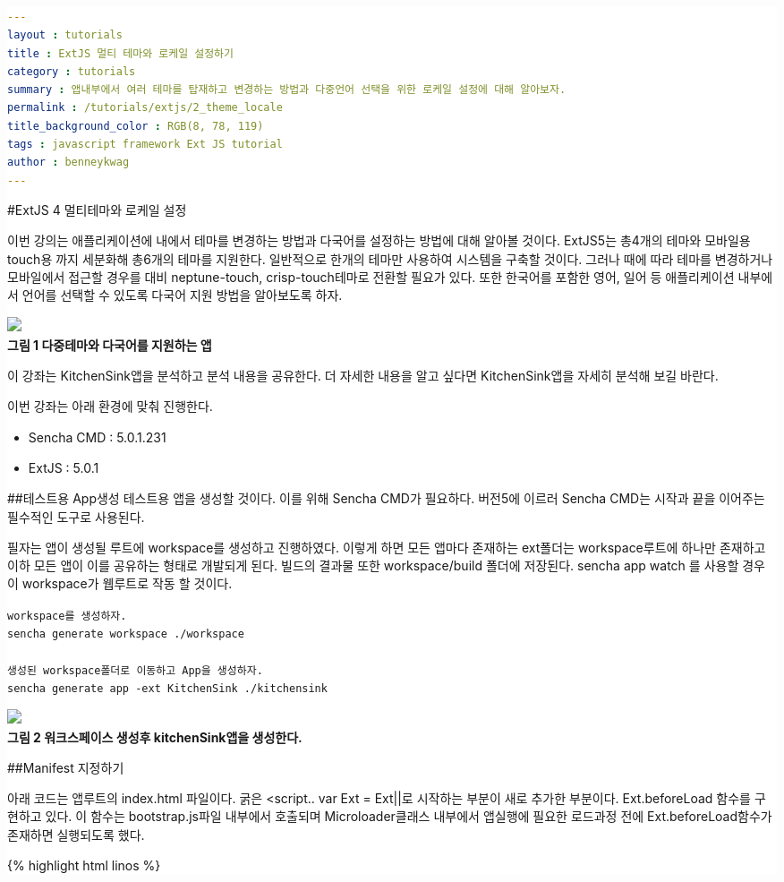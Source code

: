 ```yaml
---
layout : tutorials
title : ExtJS 멀티 테마와 로케일 설정하기
category : tutorials
summary : 앱내부에서 여러 테마를 탑재하고 변경하는 방법과 다중언어 선택을 위한 로케일 설정에 대해 알아보자.
permalink : /tutorials/extjs/2_theme_locale
title_background_color : RGB(8, 78, 119)
tags : javascript framework Ext JS tutorial
author : benneykwag
---
```


#ExtJS 4 멀티테마와 로케일 설정

이번 강의는 애플리케이션에 내에서 테마를 변경하는 방법과 다국어를 설정하는 방법에 대해 알아볼 것이다. ExtJS5는 총4개의 테마와 모바일용 touch용 까지 세분화해 총6개의 테마를 지원한다. 일반적으로 한개의 테마만 사용하여 시스템을 구축할 것이다. 그러나 때에 따라 테마를 변경하거나 모바일에서 접근할 경우를 대비 neptune-touch, crisp-touch테마로 전환할 필요가 있다.
또한 한국어를 포함한 영어, 일어 등 애플리케이션 내부에서 언어를 선택할 수 있도록  다국어 지원 방법을 알아보도록 하자.


![](imgs/img01.png)<br>
**그림 1 다중테마와 다국어를 지원하는 앱**


이 강좌는 KitchenSink앱을 분석하고 분석 내용을 공유한다. 더 자세한 내용을 알고 싶다면 KitchenSink앱을 자세히 분석해 보길 바란다.

이번 강좌는 아래 환경에 맞춰 진행한다.

* Sencha CMD : 5.0.1.231
- ExtJS : 5.0.1

##테스트용 App생성
테스트용 앱을 생성할 것이다. 이를 위해 Sencha CMD가 필요하다. 버전5에 이르러 Sencha CMD는 시작과 끝을 이어주는 필수적인 도구로 사용된다.

필자는 앱이 생성될 루트에 workspace를 생성하고 진행하였다. 이렇게 하면 모든 앱마다 존재하는 ext폴더는 workspace루트에 하나만 존재하고 이하 모든 앱이 이를 공유하는 형태로 개발되게 된다. 빌드의 결과물 또한 workspace/build 폴더에 저장된다.
 sencha app watch 를 사용할 경우 이 workspace가 웹루트로 작동 할 것이다.

```
workspace를 생성하자.
sencha generate workspace ./workspace

생성된 workspace폴더로 이동하고 App을 생성하자.
sencha generate app -ext KitchenSink ./kitchensink
```

![](imgs/img02.png)<br>
**그림 2 워크스페이스 생성후 kitchenSink앱을 생성한다.**

##Manifest 지정하기

아래 코드는 앱루트의 index.html 파일이다. 굵은 <script.. var Ext = Ext||로 시작하는 부분이 새로 추가한 부분이다.
Ext.beforeLoad 함수를 구현하고 있다. 이 함수는  bootstrap.js파일 내부에서 호출되며 Microloader클래스 내부에서 앱실행에 필요한 로드과정 전에 Ext.beforeLoad함수가 존재하면 실행되도록 했다.

{% highlight html linos %}
<!DOCTYPE HTML>
<html manifest="">
<head>
    <meta http-equiv="X-UA-Compatible" content="IE=edge">
    <meta charset="UTF-8">
    <title>KitchenSink</title>
    <!-- The line below must be kept intact for Sencha Cmd to build your application -->
    <script type="text/javascript">
        var Ext = Ext || {};
        Ext.repoDevMode = true;
        Ext.beforeLoad = function(tags){
            var theme = location.href.match(/theme=([\w-]+)/),